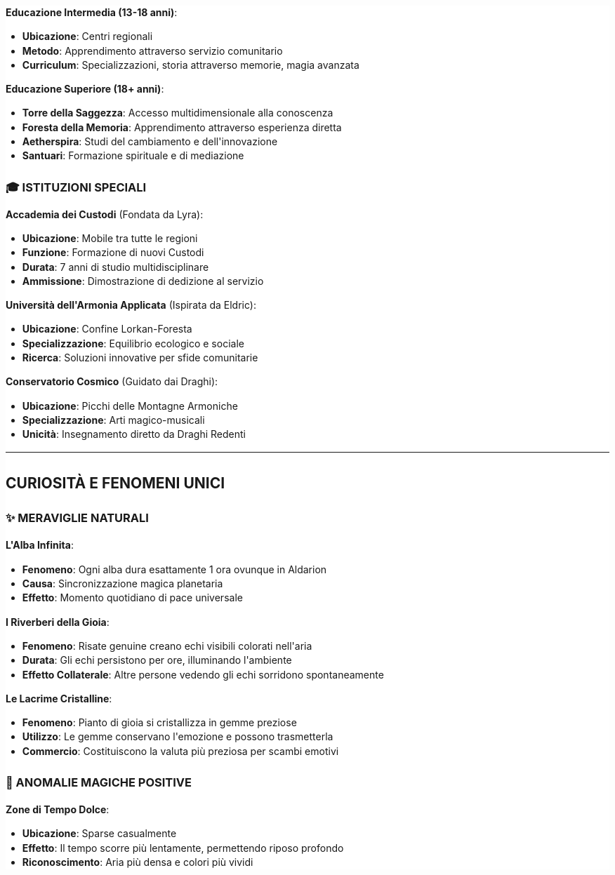 **Educazione Intermedia (13-18 anni)**:
- **Ubicazione**: Centri regionali
- **Metodo**: Apprendimento attraverso servizio comunitario
- **Curriculum**: Specializzazioni, storia attraverso memorie, magia avanzata

**Educazione Superiore (18+ anni)**:
- **Torre della Saggezza**: Accesso multidimensionale alla conoscenza
- **Foresta della Memoria**: Apprendimento attraverso esperienza diretta
- **Aetherspira**: Studi del cambiamento e dell'innovazione
- **Santuari**: Formazione spirituale e di mediazione

### 🎓 ISTITUZIONI SPECIALI

**Accademia dei Custodi** (Fondata da Lyra):
- **Ubicazione**: Mobile tra tutte le regioni
- **Funzione**: Formazione di nuovi Custodi
- **Durata**: 7 anni di studio multidisciplinare
- **Ammissione**: Dimostrazione di dedizione al servizio

**Università dell'Armonia Applicata** (Ispirata da Eldric):
- **Ubicazione**: Confine Lorkan-Foresta
- **Specializzazione**: Equilibrio ecologico e sociale
- **Ricerca**: Soluzioni innovative per sfide comunitarie

**Conservatorio Cosmico** (Guidato dai Draghi):
- **Ubicazione**: Picchi delle Montagne Armoniche  
- **Specializzazione**: Arti magico-musicali
- **Unicità**: Insegnamento diretto da Draghi Redenti

---

## CURIOSITÀ E FENOMENI UNICI

### ✨ MERAVIGLIE NATURALI

**L'Alba Infinita**:
- **Fenomeno**: Ogni alba dura esattamente 1 ora ovunque in Aldarion
- **Causa**: Sincronizzazione magica planetaria
- **Effetto**: Momento quotidiano di pace universale

**I Riverberi della Gioia**:
- **Fenomeno**: Risate genuine creano echi visibili colorati nell'aria
- **Durata**: Gli echi persistono per ore, illuminando l'ambiente
- **Effetto Collaterale**: Altre persone vedendo gli echi sorridono spontaneamente

**Le Lacrime Cristalline**:
- **Fenomeno**: Pianto di gioia si cristallizza in gemme preziose
- **Utilizzo**: Le gemme conservano l'emozione e possono trasmetterla
- **Commercio**: Costituiscono la valuta più preziosa per scambi emotivi

### 🌟 ANOMALIE MAGICHE POSITIVE

**Zone di Tempo Dolce**:
- **Ubicazione**: Sparse casualmente
- **Effetto**: Il tempo scorre più lentamente, permettendo riposo profondo
- **Riconoscimento**: Aria più densa e colori più vividi

